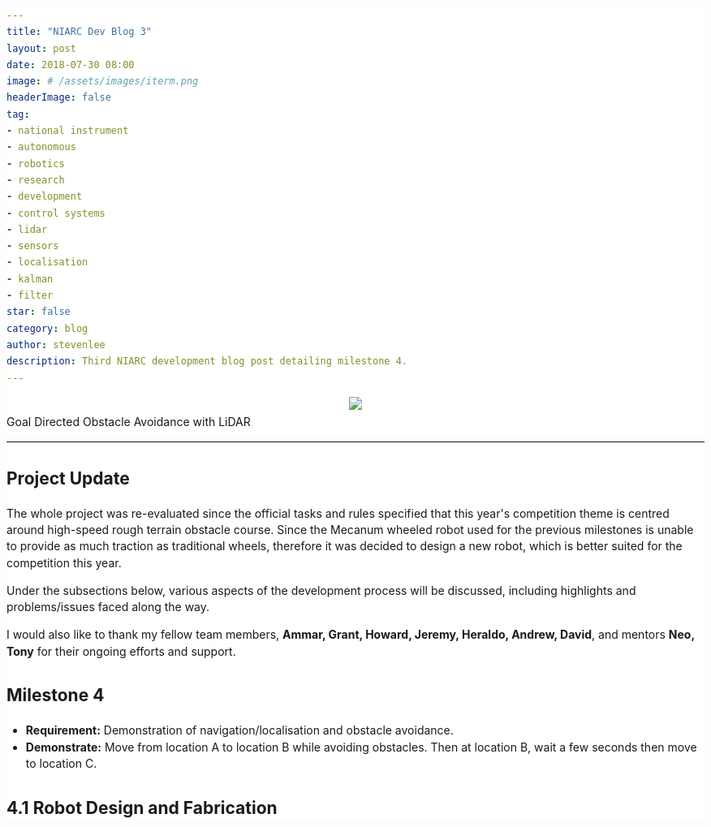 ```yaml
---
title: "NIARC Dev Blog 3"
layout: post
date: 2018-07-30 08:00
image: # /assets/images/iterm.png
headerImage: false
tag:
- national instrument
- autonomous
- robotics
- research
- development
- control systems
- lidar
- sensors
- localisation
- kalman
- filter
star: false
category: blog
author: stevenlee
description: Third NIARC development blog post detailing milestone 4.
---
```


<div style="text-align:center"><img src ="/assets/gifs/lidar.gif" /></div>
<figcaption class="caption">Goal Directed Obstacle Avoidance with LiDAR</figcaption>

---

## Project Update

The whole project was re-evaluated since the official tasks and rules specified that this year's competition theme is centred around high-speed rough terrain obstacle course. Since the Mecanum wheeled robot used for the previous milestones is unable to provide as much traction as traditional wheels, therefore it was decided to design a new robot, which is better suited for the competition this year.

Under the subsections below, various aspects of the development process will be discussed, including highlights and problems/issues faced along the way.

I would also like to thank my fellow team members, **Ammar, Grant, Howard, Jeremy, Heraldo, Andrew, David**, and mentors **Neo, Tony** for their ongoing efforts and support.

## Milestone 4
* **Requirement:** Demonstration of navigation/localisation and obstacle avoidance.
* **Demonstrate:** Move from location A to location B while avoiding obstacles. Then at location B, wait a few seconds then move to location C.

## 4.1 Robot Design and Fabrication

